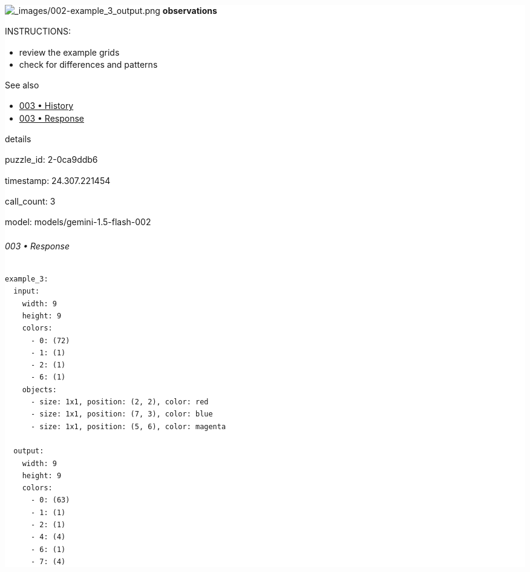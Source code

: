 
![_images/002-example_3_output.png](_images/002-example_3_output.png)
**observations**


INSTRUCTIONS:


* review the example grids
* check for differences and patterns



See also


* [003 • History](index.html#document-sessions/24.307.221454/2-0ca9ddb6/003-history)
* [003 • Response](index.html#document-sessions/24.307.221454/2-0ca9ddb6/003-response)





details



puzzle\_id:
2-0ca9ddb6



timestamp:
24.307.221454



call\_count:
3



model:
models/gemini-1.5-flash-002






###### 003 • Response



```
example_3:
  input:
    width: 9
    height: 9
    colors:
      - 0: (72)
      - 1: (1)
      - 2: (1)
      - 6: (1)
    objects:
      - size: 1x1, position: (2, 2), color: red
      - size: 1x1, position: (7, 3), color: blue
      - size: 1x1, position: (5, 6), color: magenta

  output:
    width: 9
    height: 9
    colors:
      - 0: (63)
      - 1: (1)
      - 2: (1)
      - 4: (4)
      - 6: (1)
      - 7: (4)
```